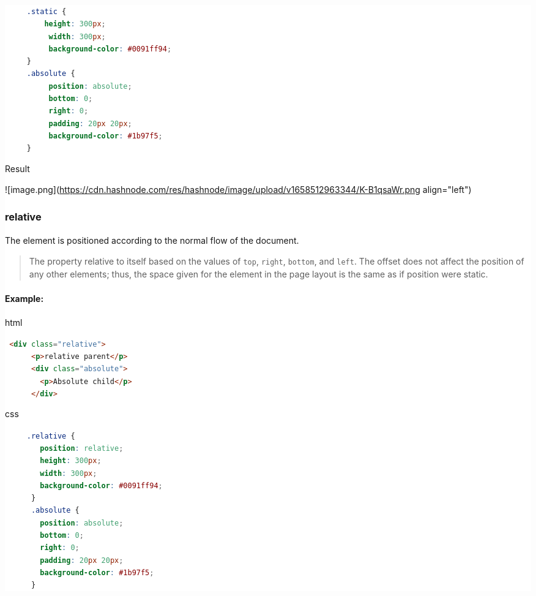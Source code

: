 
```css
     .static {
         height: 300px;
          width: 300px;
          background-color: #0091ff94;
     }
     .absolute {
          position: absolute;
          bottom: 0;
          right: 0;
          padding: 20px 20px;
          background-color: #1b97f5;
     }
``` 

Result


![image.png](https://cdn.hashnode.com/res/hashnode/image/upload/v1658512963344/K-B1qsaWr.png align="left")


### relative

The element is positioned according to the normal flow of the document.
> The property relative to itself based on the values of `top`, `right`, `bottom`, and `left`. 
>The offset does not affect the position of any other elements; thus, the space given for the element in the page layout is the same as if position were static.

#### Example:

html 

```html
 <div class="relative">
      <p>relative parent</p>
      <div class="absolute">
        <p>Absolute child</p>
      </div>
``` 
css


```css
     .relative {
        position: relative;
        height: 300px;
        width: 300px;
        background-color: #0091ff94;
      }
      .absolute {
        position: absolute;
        bottom: 0;
        right: 0;
        padding: 20px 20px;
        background-color: #1b97f5;
      }
``` 
